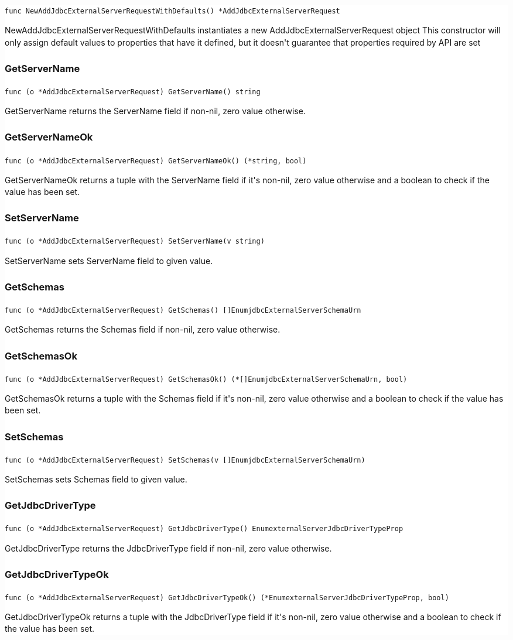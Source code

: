`func NewAddJdbcExternalServerRequestWithDefaults() *AddJdbcExternalServerRequest`

NewAddJdbcExternalServerRequestWithDefaults instantiates a new AddJdbcExternalServerRequest object
This constructor will only assign default values to properties that have it defined,
but it doesn't guarantee that properties required by API are set

### GetServerName

`func (o *AddJdbcExternalServerRequest) GetServerName() string`

GetServerName returns the ServerName field if non-nil, zero value otherwise.

### GetServerNameOk

`func (o *AddJdbcExternalServerRequest) GetServerNameOk() (*string, bool)`

GetServerNameOk returns a tuple with the ServerName field if it's non-nil, zero value otherwise
and a boolean to check if the value has been set.

### SetServerName

`func (o *AddJdbcExternalServerRequest) SetServerName(v string)`

SetServerName sets ServerName field to given value.


### GetSchemas

`func (o *AddJdbcExternalServerRequest) GetSchemas() []EnumjdbcExternalServerSchemaUrn`

GetSchemas returns the Schemas field if non-nil, zero value otherwise.

### GetSchemasOk

`func (o *AddJdbcExternalServerRequest) GetSchemasOk() (*[]EnumjdbcExternalServerSchemaUrn, bool)`

GetSchemasOk returns a tuple with the Schemas field if it's non-nil, zero value otherwise
and a boolean to check if the value has been set.

### SetSchemas

`func (o *AddJdbcExternalServerRequest) SetSchemas(v []EnumjdbcExternalServerSchemaUrn)`

SetSchemas sets Schemas field to given value.


### GetJdbcDriverType

`func (o *AddJdbcExternalServerRequest) GetJdbcDriverType() EnumexternalServerJdbcDriverTypeProp`

GetJdbcDriverType returns the JdbcDriverType field if non-nil, zero value otherwise.

### GetJdbcDriverTypeOk

`func (o *AddJdbcExternalServerRequest) GetJdbcDriverTypeOk() (*EnumexternalServerJdbcDriverTypeProp, bool)`

GetJdbcDriverTypeOk returns a tuple with the JdbcDriverType field if it's non-nil, zero value otherwise
and a boolean to check if the value has been set.
